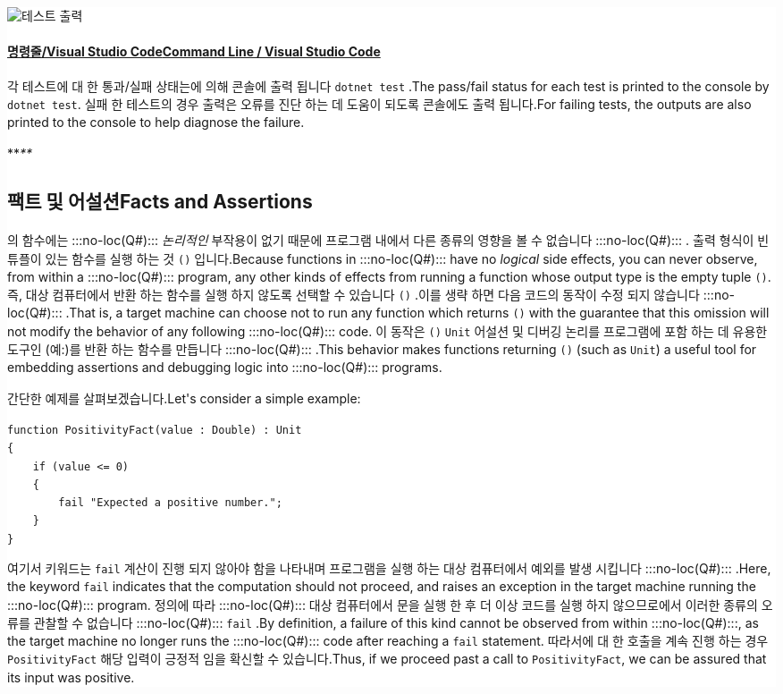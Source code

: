 ![테스트 출력](~/media/unit-test-output.png)

#### <a name="command-line--visual-studio-code"></a>[<span data-ttu-id="d90bf-144">명령줄/Visual Studio Code</span><span class="sxs-lookup"><span data-stu-id="d90bf-144">Command Line / Visual Studio Code</span></span>](#tab/tabid-vscode)

<span data-ttu-id="d90bf-145">각 테스트에 대 한 통과/실패 상태는에 의해 콘솔에 출력 됩니다 `dotnet test` .</span><span class="sxs-lookup"><span data-stu-id="d90bf-145">The pass/fail status for each test is printed to the console by `dotnet test`.</span></span>
<span data-ttu-id="d90bf-146">실패 한 테스트의 경우 출력은 오류를 진단 하는 데 도움이 되도록 콘솔에도 출력 됩니다.</span><span class="sxs-lookup"><span data-stu-id="d90bf-146">For failing tests, the outputs are also printed to the console to help diagnose the failure.</span></span>

<span data-ttu-id="d90bf-147">\*\*_</span><span class="sxs-lookup"><span data-stu-id="d90bf-147">\*\*_</span></span>

## <a name="facts-and-assertions"></a><span data-ttu-id="d90bf-148">팩트 및 어설션</span><span class="sxs-lookup"><span data-stu-id="d90bf-148">Facts and Assertions</span></span>

<span data-ttu-id="d90bf-149">의 함수에는 :::no-loc(Q#)::: _논리적인_ 부작용이 없기 때문에 프로그램 내에서 다른 종류의 영향을 볼 수 없습니다 :::no-loc(Q#)::: . 출력 형식이 빈 튜플이 있는 함수를 실행 하는 것 `()` 입니다.</span><span class="sxs-lookup"><span data-stu-id="d90bf-149">Because functions in :::no-loc(Q#)::: have no _logical_ side effects, you can never observe, from within a :::no-loc(Q#)::: program, any other kinds of effects from running a function whose output type is the empty tuple `()`.</span></span>
<span data-ttu-id="d90bf-150">즉, 대상 컴퓨터에서 반환 하는 함수를 실행 하지 않도록 선택할 수 있습니다 `()` .이를 생략 하면 다음 코드의 동작이 수정 되지 않습니다 :::no-loc(Q#)::: .</span><span class="sxs-lookup"><span data-stu-id="d90bf-150">That is, a target machine can choose not to run any function which returns `()` with the guarantee that this omission will not modify the behavior of any following :::no-loc(Q#)::: code.</span></span>
<span data-ttu-id="d90bf-151">이 동작은 `()` `Unit` 어설션 및 디버깅 논리를 프로그램에 포함 하는 데 유용한 도구인 (예:)를 반환 하는 함수를 만듭니다 :::no-loc(Q#)::: .</span><span class="sxs-lookup"><span data-stu-id="d90bf-151">This behavior makes functions returning `()` (such as `Unit`) a useful tool for embedding assertions and debugging logic into :::no-loc(Q#)::: programs.</span></span> 

<span data-ttu-id="d90bf-152">간단한 예제를 살펴보겠습니다.</span><span class="sxs-lookup"><span data-stu-id="d90bf-152">Let's consider a simple example:</span></span>

```qsharp
function PositivityFact(value : Double) : Unit 
{
    if (value <= 0) 
    {
        fail "Expected a positive number.";
    }
}
```

<span data-ttu-id="d90bf-153">여기서 키워드는 `fail` 계산이 진행 되지 않아야 함을 나타내며 프로그램을 실행 하는 대상 컴퓨터에서 예외를 발생 시킵니다 :::no-loc(Q#)::: .</span><span class="sxs-lookup"><span data-stu-id="d90bf-153">Here, the keyword `fail` indicates that the computation should not proceed, and raises an exception in the target machine running the :::no-loc(Q#)::: program.</span></span>
<span data-ttu-id="d90bf-154">정의에 따라 :::no-loc(Q#)::: 대상 컴퓨터에서 문을 실행 한 후 더 이상 코드를 실행 하지 않으므로에서 이러한 종류의 오류를 관찰할 수 없습니다 :::no-loc(Q#)::: `fail` .</span><span class="sxs-lookup"><span data-stu-id="d90bf-154">By definition, a failure of this kind cannot be observed from within :::no-loc(Q#):::, as the target machine no longer runs the :::no-loc(Q#)::: code after reaching a `fail` statement.</span></span>
<span data-ttu-id="d90bf-155">따라서에 대 한 호출을 계속 진행 하는 경우 `PositivityFact` 해당 입력이 긍정적 임을 확신할 수 있습니다.</span><span class="sxs-lookup"><span data-stu-id="d90bf-155">Thus, if we proceed past a call to `PositivityFact`, we can be assured that its input was positive.</span></span>
